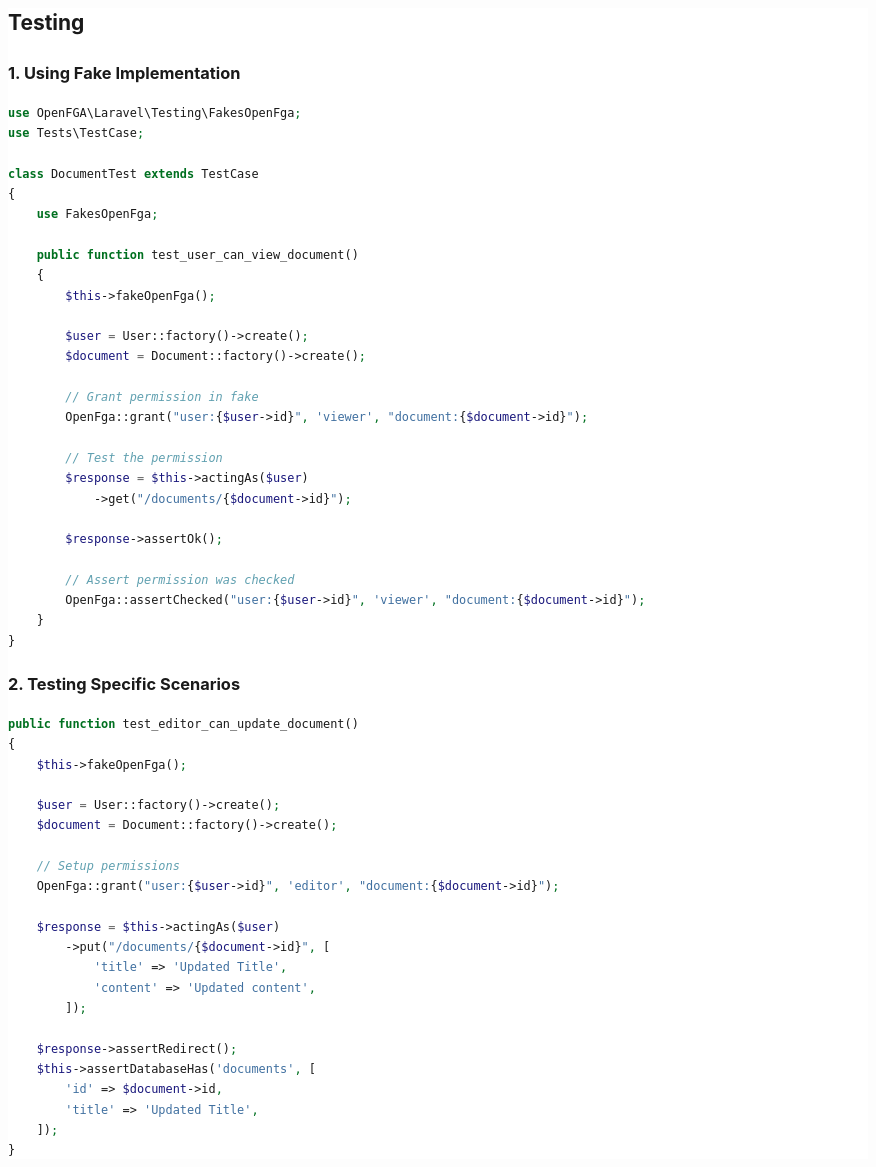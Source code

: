## Testing

### 1. Using Fake Implementation

```php
use OpenFGA\Laravel\Testing\FakesOpenFga;
use Tests\TestCase;

class DocumentTest extends TestCase
{
    use FakesOpenFga;

    public function test_user_can_view_document()
    {
        $this->fakeOpenFga();

        $user = User::factory()->create();
        $document = Document::factory()->create();

        // Grant permission in fake
        OpenFga::grant("user:{$user->id}", 'viewer', "document:{$document->id}");

        // Test the permission
        $response = $this->actingAs($user)
            ->get("/documents/{$document->id}");

        $response->assertOk();

        // Assert permission was checked
        OpenFga::assertChecked("user:{$user->id}", 'viewer', "document:{$document->id}");
    }
}
```

### 2. Testing Specific Scenarios

```php
public function test_editor_can_update_document()
{
    $this->fakeOpenFga();

    $user = User::factory()->create();
    $document = Document::factory()->create();

    // Setup permissions
    OpenFga::grant("user:{$user->id}", 'editor', "document:{$document->id}");

    $response = $this->actingAs($user)
        ->put("/documents/{$document->id}", [
            'title' => 'Updated Title',
            'content' => 'Updated content',
        ]);

    $response->assertRedirect();
    $this->assertDatabaseHas('documents', [
        'id' => $document->id,
        'title' => 'Updated Title',
    ]);
}
```
